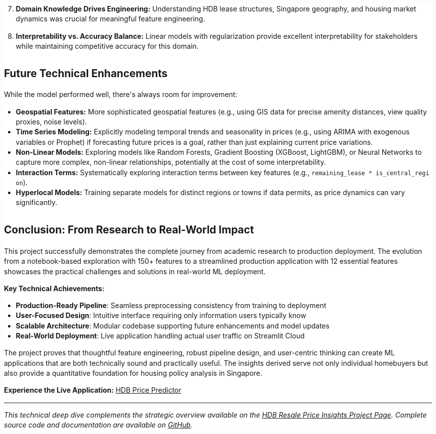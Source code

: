 7.  **Domain Knowledge Drives Engineering:** Understanding HDB lease structures, Singapore geography, and housing market dynamics was crucial for meaningful feature engineering.

8.  **Interpretability vs. Accuracy Balance:** Linear models with regularization provide excellent interpretability for stakeholders while maintaining competitive accuracy for this domain.

## Future Technical Enhancements

While the model performed well, there's always room for improvement:
-   **Geospatial Features:** More sophisticated geospatial features (e.g., using GIS data for precise amenity distances, view quality proxies, noise levels).
-   **Time Series Modeling:** Explicitly modeling temporal trends and seasonality in prices (e.g., using ARIMA with exogenous variables or Prophet) if forecasting future prices is a goal, rather than just explaining current price variations.
-   **Non-Linear Models:** Exploring models like Random Forests, Gradient Boosting (XGBoost, LightGBM), or Neural Networks to capture more complex, non-linear relationships, potentially at the cost of some interpretability.
-   **Interaction Terms:** Systematically exploring interaction terms between key features (e.g., `remaining_lease * is_central_region`).
-   **Hyperlocal Models:** Training separate models for distinct regions or towns if data permits, as price dynamics can vary significantly.

## Conclusion: From Research to Real-World Impact

This project successfully demonstrates the complete journey from academic research to production deployment. The evolution from a notebook-based exploration with 150+ features to a streamlined production application with 12 essential features showcases the practical challenges and solutions in real-world ML deployment.

**Key Technical Achievements:**
- **Production-Ready Pipeline**: Seamless preprocessing consistency from training to deployment
- **User-Focused Design**: Intuitive interface requiring only information users typically know
- **Scalable Architecture**: Modular codebase supporting future enhancements and model updates
- **Real-World Deployment**: Live application handling actual user traffic on Streamlit Cloud

The project proves that thoughtful feature engineering, robust pipeline design, and user-centric thinking can create ML applications that are both technically sound and practically useful. The insights derived serve not only individual homebuyers but also provide a quantitative foundation for housing policy analysis in Singapore.

**Experience the Live Application:** [HDB Price Predictor](https://adredes-weslee-making-predictions-on-hdb-resale-pric-app-iwznz4.streamlit.app/)

---

*This technical deep dive complements the strategic overview available on the [HDB Resale Price Insights Project Page](/projects/hdb-resale-prices/). Complete source code and documentation are available on [GitHub](https://github.com/Adredes-weslee/Making-Predictions-on-HDB-Resale-Price).*
